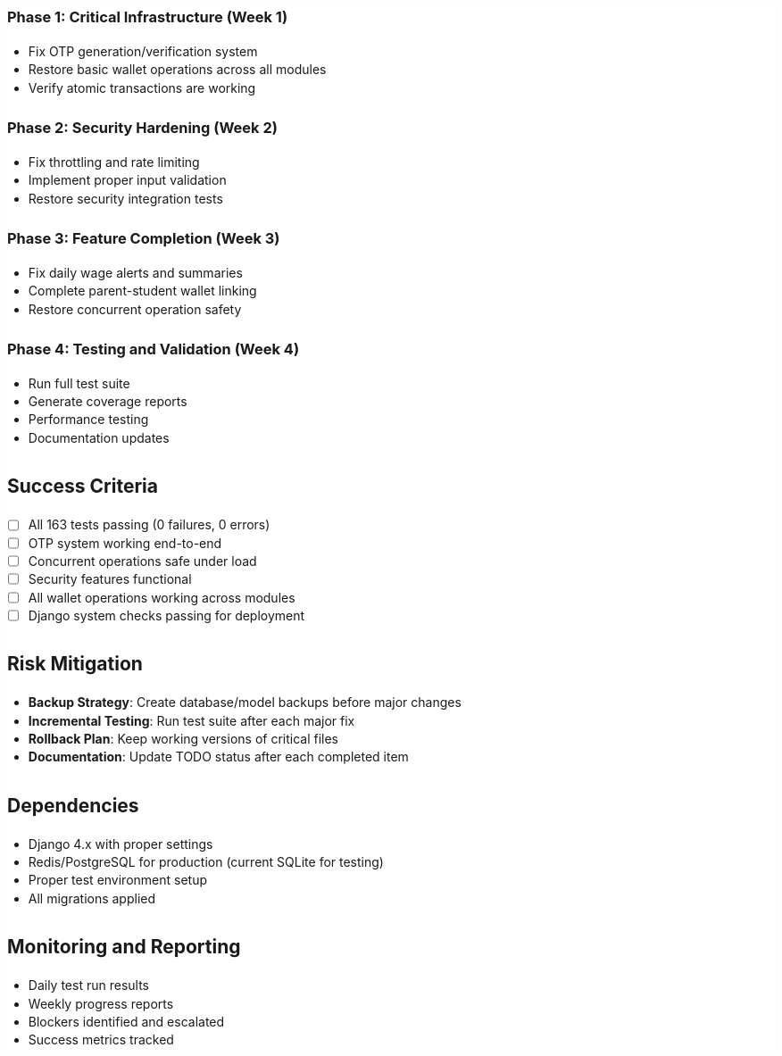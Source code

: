 ### Phase 1: Critical Infrastructure (Week 1)
- Fix OTP generation/verification system
- Restore basic wallet operations across all modules
- Verify atomic transactions are working

### Phase 2: Security Hardening (Week 2)
- Fix throttling and rate limiting
- Implement proper input validation
- Restore security integration tests

### Phase 3: Feature Completion (Week 3)
- Fix daily wage alerts and summaries
- Complete parent-student wallet linking
- Restore concurrent operation safety

### Phase 4: Testing and Validation (Week 4)
- Run full test suite
- Generate coverage reports
- Performance testing
- Documentation updates

## Success Criteria
- [ ] All 163 tests passing (0 failures, 0 errors)
- [ ] OTP system working end-to-end
- [ ] Concurrent operations safe under load
- [ ] Security features functional
- [ ] All wallet operations working across modules
- [ ] Django system checks passing for deployment

## Risk Mitigation
- **Backup Strategy**: Create database/model backups before major changes
- **Incremental Testing**: Run test suite after each major fix
- **Rollback Plan**: Keep working versions of critical files
- **Documentation**: Update TODO status after each completed item

## Dependencies
- Django 4.x with proper settings
- Redis/PostgreSQL for production (current SQLite for testing)
- Proper test environment setup
- All migrations applied

## Monitoring and Reporting
- Daily test run results
- Weekly progress reports
- Blockers identified and escalated
- Success metrics tracked
